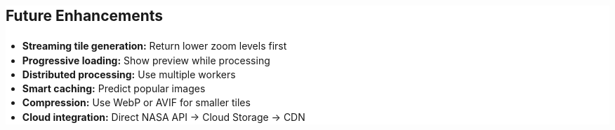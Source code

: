 ## Future Enhancements

- **Streaming tile generation:** Return lower zoom levels first
- **Progressive loading:** Show preview while processing
- **Distributed processing:** Use multiple workers
- **Smart caching:** Predict popular images
- **Compression:** Use WebP or AVIF for smaller tiles
- **Cloud integration:** Direct NASA API → Cloud Storage → CDN

